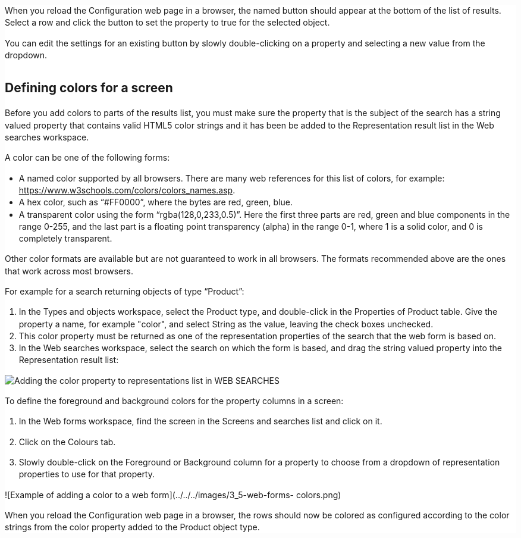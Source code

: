 When you reload the Configuration web page in a browser, the named button
should appear at the bottom of the list of results. Select a row and click the
button to set the property to true for the selected object.

You can edit the settings for an existing button by slowly double-clicking on
a property and selecting a new value from the dropdown.

## Defining colors for a screen

Before you add colors to parts of the results list, you must make sure the
property that is the subject of the search has a string valued property that
contains valid HTML5 color strings and it has been be added to the
Representation result list in the Web searches workspace.

A color can be one of the following forms:

  * A named color supported by all browsers. There are many web references for this list of colors, for example: <https://www.w3schools.com/colors/colors_names.asp>.
  * A hex color, such as “#FF0000”, where the bytes are red, green, blue.
  * A transparent color using the form “rgba(128,0,233,0.5)”. Here the first three parts are red, green and blue components in the range 0-255, and the last part is a floating point transparency (alpha) in the range 0-1, where 1 is a solid color, and 0 is completely transparent.

Other color formats are available but are not guaranteed to work in all
browsers. The formats recommended above are the ones that work across most
browsers.

For example for a search returning objects of type “Product”:

  1. In the Types and objects workspace, select the Product type, and double-click <Create new property> in the Properties of Product table. Give the property a name, for example "color", and select String as the value, leaving the check boxes unchecked.
  2. This color property must be returned as one of the representation properties of the search that the web form is based on.
  3. In the Web searches workspace, select the search on which the form is based, and drag the string valued property into the Representation result list:

![Adding the color property to representations list in WEB
SEARCHES](../../../images/3_5-web-forms-color-config.png)

To define the foreground and background colors for the property columns in a
screen:

  1. In the Web forms workspace, find the screen in the Screens and searches list and click on it.
  2. Click on the Colours tab.  

  3. Slowly double-click on the Foreground or Background column for a property to choose from a dropdown of representation properties to use for that property.

![Example of adding a color to a web form](../../../images/3_5-web-forms-
colors.png)

When you reload the Configuration web page in a browser, the rows should now
be colored as configured according to the color strings from the color
property added to the Product object type.
